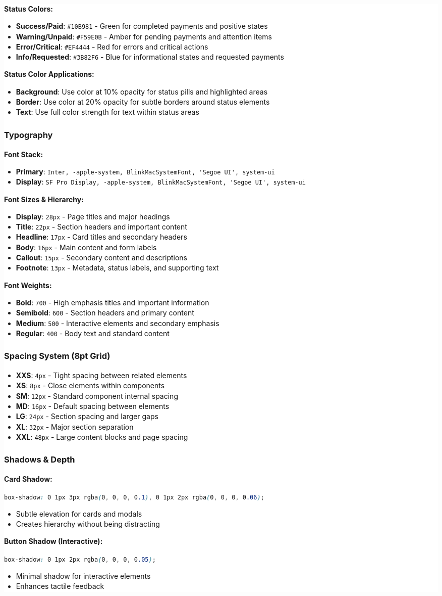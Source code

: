 **Status Colors:**
- **Success/Paid**: `#10B981` - Green for completed payments and positive states
- **Warning/Unpaid**: `#F59E0B` - Amber for pending payments and attention items
- **Error/Critical**: `#EF4444` - Red for errors and critical actions
- **Info/Requested**: `#3B82F6` - Blue for informational states and requested payments

**Status Color Applications:**
- **Background**: Use color at 10% opacity for status pills and highlighted areas
- **Border**: Use color at 20% opacity for subtle borders around status elements
- **Text**: Use full color strength for text within status areas

### Typography
**Font Stack:**
- **Primary**: `Inter, -apple-system, BlinkMacSystemFont, 'Segoe UI', system-ui`
- **Display**: `SF Pro Display, -apple-system, BlinkMacSystemFont, 'Segoe UI', system-ui`

**Font Sizes & Hierarchy:**
- **Display**: `28px` - Page titles and major headings
- **Title**: `22px` - Section headers and important content
- **Headline**: `17px` - Card titles and secondary headers
- **Body**: `16px` - Main content and form labels
- **Callout**: `15px` - Secondary content and descriptions
- **Footnote**: `13px` - Metadata, status labels, and supporting text

**Font Weights:**
- **Bold**: `700` - High emphasis titles and important information
- **Semibold**: `600` - Section headers and primary content
- **Medium**: `500` - Interactive elements and secondary emphasis
- **Regular**: `400` - Body text and standard content

### Spacing System (8pt Grid)
- **XXS**: `4px` - Tight spacing between related elements
- **XS**: `8px` - Close elements within components
- **SM**: `12px` - Standard component internal spacing
- **MD**: `16px` - Default spacing between elements
- **LG**: `24px` - Section spacing and larger gaps
- **XL**: `32px` - Major section separation
- **XXL**: `48px` - Large content blocks and page spacing

### Shadows & Depth
**Card Shadow:**
```css
box-shadow: 0 1px 3px rgba(0, 0, 0, 0.1), 0 1px 2px rgba(0, 0, 0, 0.06);
```
- Subtle elevation for cards and modals
- Creates hierarchy without being distracting

**Button Shadow (Interactive):**
```css
box-shadow: 0 1px 2px rgba(0, 0, 0, 0.05);
```
- Minimal shadow for interactive elements
- Enhances tactile feedback
